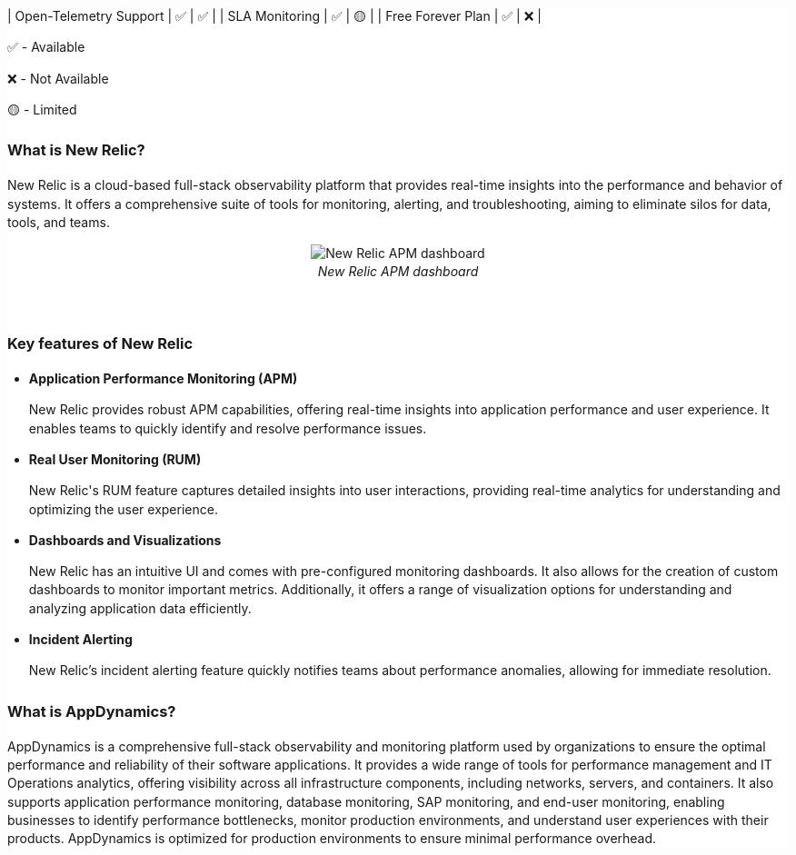| Open-Telemetry Support | ✅ | ✅ |
| SLA Monitoring | ✅ | 🟡 |
| Free Forever Plan | ✅ | ❌ |

✅ - Available

❌ - Not Available

🟡 - Limited

### What is New Relic?

New Relic is a cloud-based full-stack observability platform that provides real-time insights into the performance and behavior of systems. It offers a comprehensive suite of tools for monitoring, alerting, and troubleshooting, aiming to eliminate silos for data, tools, and teams. 

<figure data-zoomable align='center'>
    <img className="box-shadowed-image" src="/img/blog/2024/03/new-relic-vs-appdynamics-nr.webp" alt="New Relic APM dashboard"/>
    <figcaption><i>New Relic APM dashboard</i></figcaption>
</figure>
<br/>

### Key features of New Relic

- **Application Performance Monitoring (APM)** <br/>
    
    New Relic provides robust APM capabilities, offering real-time insights into application performance and user experience. It enables teams to quickly identify and resolve performance issues.
    
- **Real User Monitoring (RUM)**<br/>
    
    New Relic's RUM feature captures detailed insights into user interactions, providing real-time analytics for understanding and optimizing the user experience.
    
- **Dashboards and Visualizations**<br/>
    
    New Relic has an intuitive UI and comes with pre-configured monitoring dashboards. It also allows for the creation of custom dashboards to monitor important metrics. Additionally, it offers a range of visualization options for understanding and analyzing application data efficiently.
    
- **Incident Alerting**<br/>
    
    New Relic’s incident alerting feature quickly notifies teams about performance anomalies, allowing for immediate resolution.
    

### What is AppDynamics?

AppDynamics is a comprehensive full-stack observability and monitoring platform used by organizations to ensure the optimal performance and reliability of their software applications. It provides a wide range of tools for performance management and IT Operations analytics, offering visibility across all infrastructure components, including networks, servers, and containers. It also supports application performance monitoring, database monitoring, SAP monitoring, and end-user monitoring, enabling businesses to identify performance bottlenecks, monitor production environments, and understand user experiences with their products. AppDynamics is optimized for production environments to ensure minimal performance overhead.
